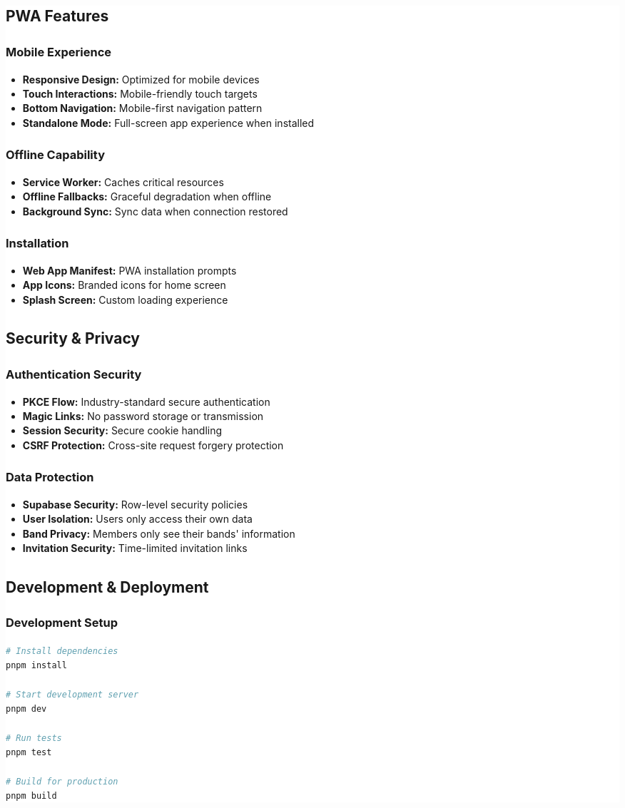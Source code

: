 ## PWA Features

### Mobile Experience
- **Responsive Design:** Optimized for mobile devices
- **Touch Interactions:** Mobile-friendly touch targets
- **Bottom Navigation:** Mobile-first navigation pattern
- **Standalone Mode:** Full-screen app experience when installed

### Offline Capability
- **Service Worker:** Caches critical resources
- **Offline Fallbacks:** Graceful degradation when offline
- **Background Sync:** Sync data when connection restored

### Installation
- **Web App Manifest:** PWA installation prompts
- **App Icons:** Branded icons for home screen
- **Splash Screen:** Custom loading experience

## Security & Privacy

### Authentication Security
- **PKCE Flow:** Industry-standard secure authentication
- **Magic Links:** No password storage or transmission
- **Session Security:** Secure cookie handling
- **CSRF Protection:** Cross-site request forgery protection

### Data Protection
- **Supabase Security:** Row-level security policies
- **User Isolation:** Users only access their own data
- **Band Privacy:** Members only see their bands' information
- **Invitation Security:** Time-limited invitation links

## Development & Deployment

### Development Setup
```bash
# Install dependencies
pnpm install

# Start development server
pnpm dev

# Run tests
pnpm test

# Build for production
pnpm build
```
